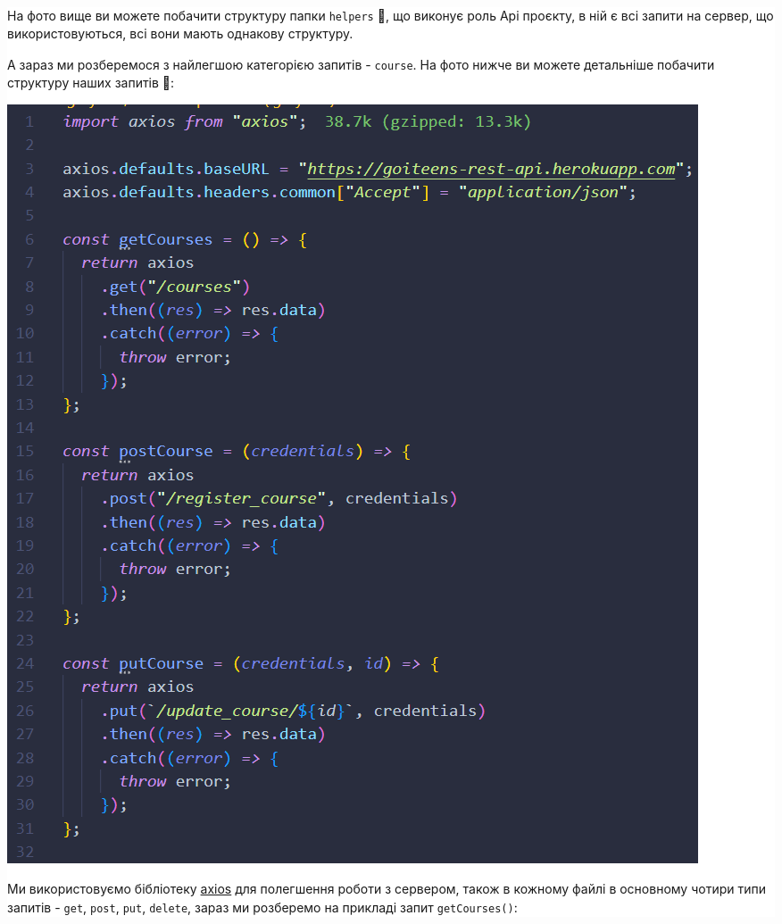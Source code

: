 На фото вище ви можете побачити структуру папки `helpers` 💾, що виконує роль Api проєкту, в ній є всі запити на сервер, що використовуються, всі вони мають однакову структуру. 

А зараз ми розберемося з найлегшою категорією запитів - `course`. 
На фото нижче ви можете детальніше побачити структуру наших запитів 🎯:

![img](./src/img/doc30.png)

Ми використовуємо бібліотеку [axios](https://www.npmjs.com/package/axios) для полегшення роботи з сервером, також в кожному файлі в основному чотири типи запитів - `get`, `post`, `put`, `delete`, зараз ми розберемо на прикладі запит `getCourses()`:
